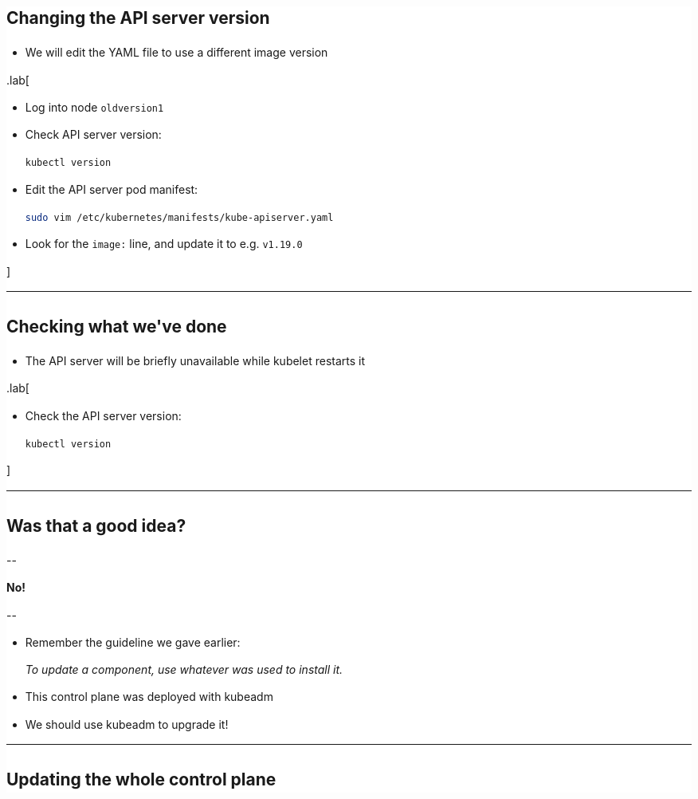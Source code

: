 ## Changing the API server version

- We will edit the YAML file to use a different image version

.lab[

- Log into node `oldversion1`

- Check API server version:
  ```bash
  kubectl version
  ```

- Edit the API server pod manifest:
  ```bash
  sudo vim /etc/kubernetes/manifests/kube-apiserver.yaml
  ```

- Look for the `image:` line, and update it to e.g. `v1.19.0`

]

---

## Checking what we've done

- The API server will be briefly unavailable while kubelet restarts it

.lab[

- Check the API server version:
  ```bash
  kubectl version
  ```

]

---

## Was that a good idea?

--

**No!**

--

- Remember the guideline we gave earlier:

  *To update a component, use whatever was used to install it.*

- This control plane was deployed with kubeadm

- We should use kubeadm to upgrade it!

---

## Updating the whole control plane
